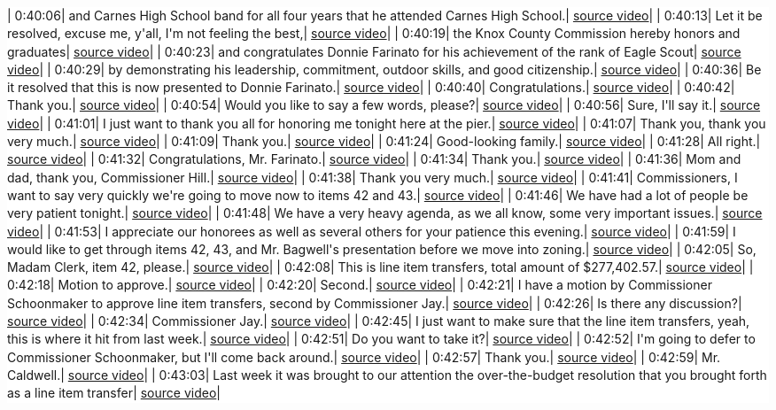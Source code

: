 | 0:40:06| and Carnes High School band for all four years that he attended Carnes High School.| [source video](https://archive.org/details/co-com-r-267-220725-business-part-1?start=2406)|
| 0:40:13| Let it be resolved, excuse me, y'all, I'm not feeling the best,| [source video](https://archive.org/details/co-com-r-267-220725-business-part-1?start=2413)|
| 0:40:19| the Knox County Commission hereby honors and graduates| [source video](https://archive.org/details/co-com-r-267-220725-business-part-1?start=2419)|
| 0:40:23| and congratulates Donnie Farinato for his achievement of the rank of Eagle Scout| [source video](https://archive.org/details/co-com-r-267-220725-business-part-1?start=2423)|
| 0:40:29| by demonstrating his leadership, commitment, outdoor skills, and good citizenship.| [source video](https://archive.org/details/co-com-r-267-220725-business-part-1?start=2429)|
| 0:40:36| Be it resolved that this is now presented to Donnie Farinato.| [source video](https://archive.org/details/co-com-r-267-220725-business-part-1?start=2436)|
| 0:40:40| Congratulations.| [source video](https://archive.org/details/co-com-r-267-220725-business-part-1?start=2440)|
| 0:40:42| Thank you.| [source video](https://archive.org/details/co-com-r-267-220725-business-part-1?start=2442)|
| 0:40:54| Would you like to say a few words, please?| [source video](https://archive.org/details/co-com-r-267-220725-business-part-1?start=2454)|
| 0:40:56| Sure, I'll say it.| [source video](https://archive.org/details/co-com-r-267-220725-business-part-1?start=2456)|
| 0:41:01| I just want to thank you all for honoring me tonight here at the pier.| [source video](https://archive.org/details/co-com-r-267-220725-business-part-1?start=2461)|
| 0:41:07| Thank you, thank you very much.| [source video](https://archive.org/details/co-com-r-267-220725-business-part-1?start=2467)|
| 0:41:09| Thank you.| [source video](https://archive.org/details/co-com-r-267-220725-business-part-1?start=2469)|
| 0:41:24| Good-looking family.| [source video](https://archive.org/details/co-com-r-267-220725-business-part-1?start=2484)|
| 0:41:28| All right.| [source video](https://archive.org/details/co-com-r-267-220725-business-part-1?start=2488)|
| 0:41:32| Congratulations, Mr. Farinato.| [source video](https://archive.org/details/co-com-r-267-220725-business-part-1?start=2492)|
| 0:41:34| Thank you.| [source video](https://archive.org/details/co-com-r-267-220725-business-part-1?start=2494)|
| 0:41:36| Mom and dad, thank you, Commissioner Hill.| [source video](https://archive.org/details/co-com-r-267-220725-business-part-1?start=2496)|
| 0:41:38| Thank you very much.| [source video](https://archive.org/details/co-com-r-267-220725-business-part-1?start=2498)|
| 0:41:41| Commissioners, I want to say very quickly we're going to move now to items 42 and 43.| [source video](https://archive.org/details/co-com-r-267-220725-business-part-1?start=2501)|
| 0:41:46| We have had a lot of people be very patient tonight.| [source video](https://archive.org/details/co-com-r-267-220725-business-part-1?start=2506)|
| 0:41:48| We have a very heavy agenda, as we all know, some very important issues.| [source video](https://archive.org/details/co-com-r-267-220725-business-part-1?start=2508)|
| 0:41:53| I appreciate our honorees as well as several others for your patience this evening.| [source video](https://archive.org/details/co-com-r-267-220725-business-part-1?start=2513)|
| 0:41:59| I would like to get through items 42, 43, and Mr. Bagwell's presentation before we move into zoning.| [source video](https://archive.org/details/co-com-r-267-220725-business-part-1?start=2519)|
| 0:42:05| So, Madam Clerk, item 42, please.| [source video](https://archive.org/details/co-com-r-267-220725-business-part-1?start=2525)|
| 0:42:08| This is line item transfers, total amount of $277,402.57.| [source video](https://archive.org/details/co-com-r-267-220725-business-part-1?start=2528)|
| 0:42:18| Motion to approve.| [source video](https://archive.org/details/co-com-r-267-220725-business-part-1?start=2538)|
| 0:42:20| Second.| [source video](https://archive.org/details/co-com-r-267-220725-business-part-1?start=2540)|
| 0:42:21| I have a motion by Commissioner Schoonmaker to approve line item transfers, second by Commissioner Jay.| [source video](https://archive.org/details/co-com-r-267-220725-business-part-1?start=2541)|
| 0:42:26| Is there any discussion?| [source video](https://archive.org/details/co-com-r-267-220725-business-part-1?start=2546)|
| 0:42:34| Commissioner Jay.| [source video](https://archive.org/details/co-com-r-267-220725-business-part-1?start=2554)|
| 0:42:45| I just want to make sure that the line item transfers, yeah, this is where it hit from last week.| [source video](https://archive.org/details/co-com-r-267-220725-business-part-1?start=2565)|
| 0:42:51| Do you want to take it?| [source video](https://archive.org/details/co-com-r-267-220725-business-part-1?start=2571)|
| 0:42:52| I'm going to defer to Commissioner Schoonmaker, but I'll come back around.| [source video](https://archive.org/details/co-com-r-267-220725-business-part-1?start=2572)|
| 0:42:57| Thank you.| [source video](https://archive.org/details/co-com-r-267-220725-business-part-1?start=2577)|
| 0:42:59| Mr. Caldwell.| [source video](https://archive.org/details/co-com-r-267-220725-business-part-1?start=2579)|
| 0:43:03| Last week it was brought to our attention the over-the-budget resolution that you brought forth as a line item transfer| [source video](https://archive.org/details/co-com-r-267-220725-business-part-1?start=2583)|